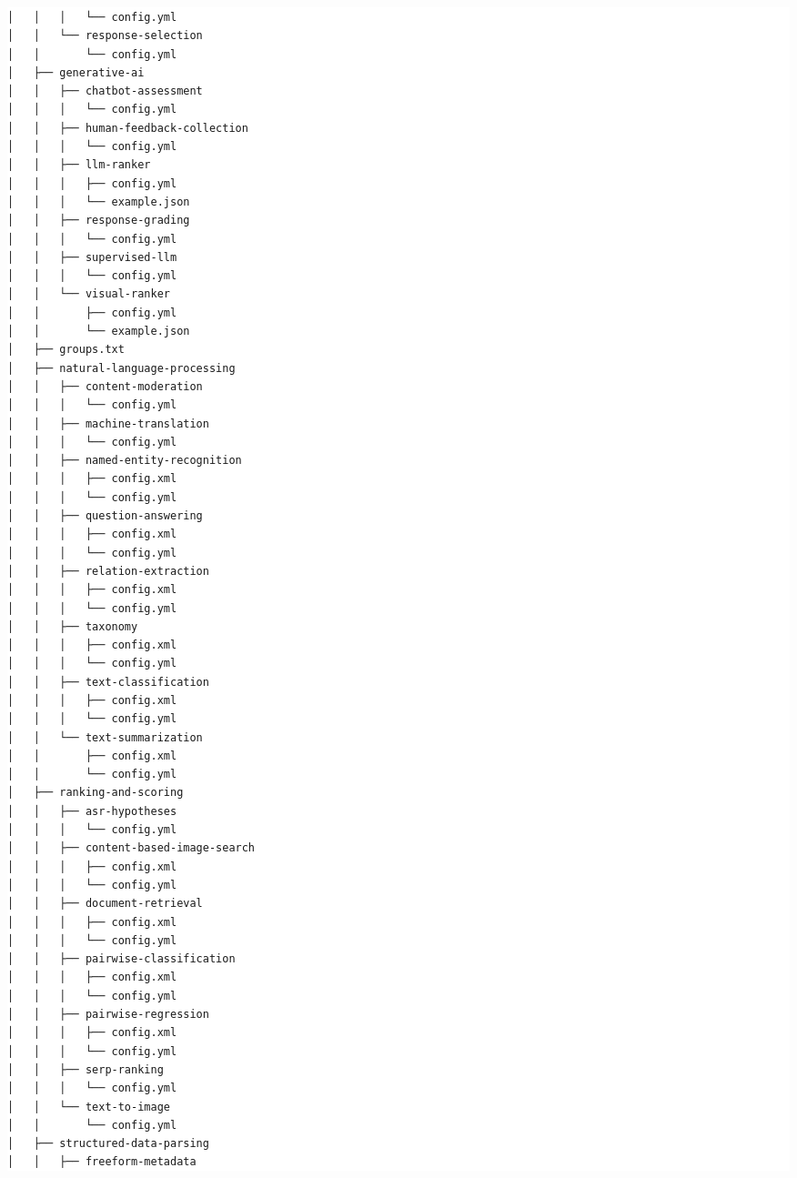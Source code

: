 ```
│   │   │   └── config.yml
│   │   └── response-selection
│   │       └── config.yml
│   ├── generative-ai
│   │   ├── chatbot-assessment
│   │   │   └── config.yml
│   │   ├── human-feedback-collection
│   │   │   └── config.yml
│   │   ├── llm-ranker
│   │   │   ├── config.yml
│   │   │   └── example.json
│   │   ├── response-grading
│   │   │   └── config.yml
│   │   ├── supervised-llm
│   │   │   └── config.yml
│   │   └── visual-ranker
│   │       ├── config.yml
│   │       └── example.json
│   ├── groups.txt
│   ├── natural-language-processing
│   │   ├── content-moderation
│   │   │   └── config.yml
│   │   ├── machine-translation
│   │   │   └── config.yml
│   │   ├── named-entity-recognition
│   │   │   ├── config.xml
│   │   │   └── config.yml
│   │   ├── question-answering
│   │   │   ├── config.xml
│   │   │   └── config.yml
│   │   ├── relation-extraction
│   │   │   ├── config.xml
│   │   │   └── config.yml
│   │   ├── taxonomy
│   │   │   ├── config.xml
│   │   │   └── config.yml
│   │   ├── text-classification
│   │   │   ├── config.xml
│   │   │   └── config.yml
│   │   └── text-summarization
│   │       ├── config.xml
│   │       └── config.yml
│   ├── ranking-and-scoring
│   │   ├── asr-hypotheses
│   │   │   └── config.yml
│   │   ├── content-based-image-search
│   │   │   ├── config.xml
│   │   │   └── config.yml
│   │   ├── document-retrieval
│   │   │   ├── config.xml
│   │   │   └── config.yml
│   │   ├── pairwise-classification
│   │   │   ├── config.xml
│   │   │   └── config.yml
│   │   ├── pairwise-regression
│   │   │   ├── config.xml
│   │   │   └── config.yml
│   │   ├── serp-ranking
│   │   │   └── config.yml
│   │   └── text-to-image
│   │       └── config.yml
│   ├── structured-data-parsing
│   │   ├── freeform-metadata
```